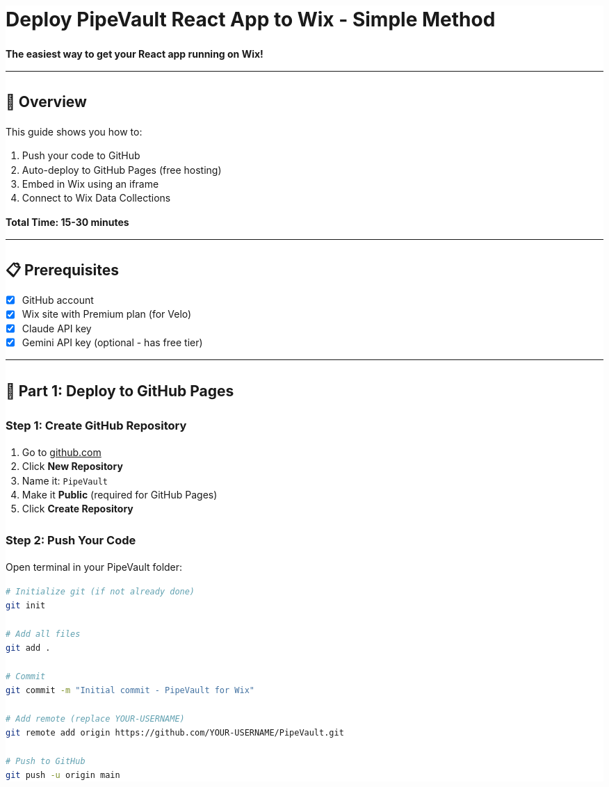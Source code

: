 # Deploy PipeVault React App to Wix - Simple Method

**The easiest way to get your React app running on Wix!**

---

## 🎯 Overview

This guide shows you how to:
1. Push your code to GitHub
2. Auto-deploy to GitHub Pages (free hosting)
3. Embed in Wix using an iframe
4. Connect to Wix Data Collections

**Total Time: 15-30 minutes**

---

## 📋 Prerequisites

- [x] GitHub account
- [x] Wix site with Premium plan (for Velo)
- [x] Claude API key
- [x] Gemini API key (optional - has free tier)

---

## 🚀 Part 1: Deploy to GitHub Pages

### Step 1: Create GitHub Repository

1. Go to [github.com](https://github.com)
2. Click **New Repository**
3. Name it: `PipeVault`
4. Make it **Public** (required for GitHub Pages)
5. Click **Create Repository**

### Step 2: Push Your Code

Open terminal in your PipeVault folder:

```bash
# Initialize git (if not already done)
git init

# Add all files
git add .

# Commit
git commit -m "Initial commit - PipeVault for Wix"

# Add remote (replace YOUR-USERNAME)
git remote add origin https://github.com/YOUR-USERNAME/PipeVault.git

# Push to GitHub
git push -u origin main
```
